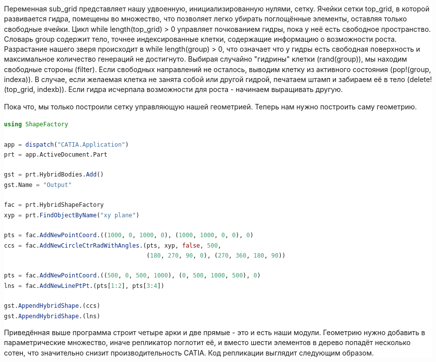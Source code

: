 ```julia
```

Переменная sub_grid представляет нашу удвоенную, инициализированную нулями, сетку. Ячейки сетки top_grid, в
которой развивается гидра, помещены во множество, что позволяет легко убирать поглощённые элементы,
оставляя только свободные ячейки. Цикл while length(top_grid) > 0 управляет почкованием гидры, пока у
неё есть свободное пространство. Словарь group содержит тело, точнее индексированные клетки, содержащие 
информацию о возможности роста. Разрастание нашего зверя происходит в while length(group) > 0, что означает
что у гидры есть свободная поверхность и максимальное количество генераций не достигнуто. Выбирая случайно
"гидрины" клетки (rand(group)), мы находим свободные стороны (filter). Если свободных направлений не 
осталось, выводим клетку из активного состояния (pop!(group, indexa)). В случае, если желаемая клетка
не занята собой или другой гидрой, печатаем штамп и забираем её в тело (delete!(top_grid, indexb)).
Если гидра исчерпала возможности для роста - начинаем выращивать другую.

Пока что, мы только построили сетку управляющую нашей геометрией. Теперь нам нужно построить саму
геометрию.

```julia
using ShapeFactory

app = dispatch("CATIA.Application")
prt = app.ActiveDocument.Part

gst = prt.HybridBodies.Add()
gst.Name = "Output"

fac = prt.HybridShapeFactory
xyp = prt.FindObjectByName("xy plane")

pts = fac.AddNewPointCoord.((1000, 0, 1000, 0), (1000, 1000, 0, 0), 0) 
ccs = fac.AddNewCircleCtrRadWithAngles.(pts, xyp, false, 500, 
                                        (180, 270, 90, 0), (270, 360, 180, 90))

pts = fac.AddNewPointCoord.((500, 0, 500, 1000), (0, 500, 1000, 500), 0)
lns = fac.AddNewLinePtPt.(pts[1:2], pts[3:4])

gst.AppendHybridShape.(ccs)
gst.AppendHybridShape.(lns)
```

Приведённая выше программа строит четыре арки и две прямые - это и есть наши модули. Геометрию нужно
добавить в параметрические множество, иначе репликатор поглотит её, и вместо шести элементов в дерево
попадёт несколько сотен, что значительно снизит производительность CATIA. Код репликации выглядит
следующим образом.
